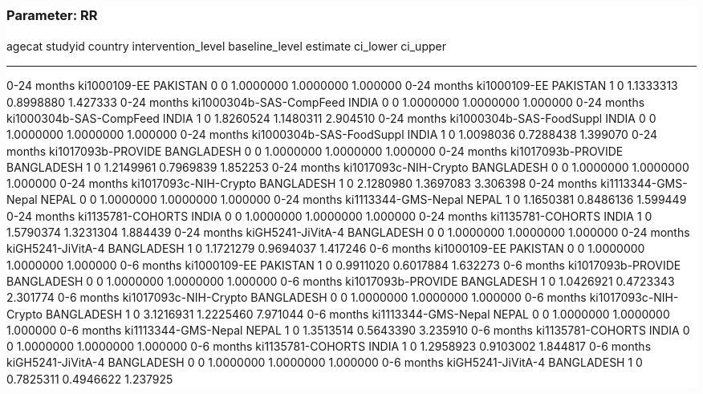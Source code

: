 
### Parameter: RR


agecat        studyid                    country      intervention_level   baseline_level     estimate    ci_lower   ci_upper
------------  -------------------------  -----------  -------------------  ---------------  ----------  ----------  ---------
0-24 months   ki1000109-EE               PAKISTAN     0                    0                 1.0000000   1.0000000   1.000000
0-24 months   ki1000109-EE               PAKISTAN     1                    0                 1.1333313   0.8998880   1.427333
0-24 months   ki1000304b-SAS-CompFeed    INDIA        0                    0                 1.0000000   1.0000000   1.000000
0-24 months   ki1000304b-SAS-CompFeed    INDIA        1                    0                 1.8260524   1.1480311   2.904510
0-24 months   ki1000304b-SAS-FoodSuppl   INDIA        0                    0                 1.0000000   1.0000000   1.000000
0-24 months   ki1000304b-SAS-FoodSuppl   INDIA        1                    0                 1.0098036   0.7288438   1.399070
0-24 months   ki1017093b-PROVIDE         BANGLADESH   0                    0                 1.0000000   1.0000000   1.000000
0-24 months   ki1017093b-PROVIDE         BANGLADESH   1                    0                 1.2149961   0.7969839   1.852253
0-24 months   ki1017093c-NIH-Crypto      BANGLADESH   0                    0                 1.0000000   1.0000000   1.000000
0-24 months   ki1017093c-NIH-Crypto      BANGLADESH   1                    0                 2.1280980   1.3697083   3.306398
0-24 months   ki1113344-GMS-Nepal        NEPAL        0                    0                 1.0000000   1.0000000   1.000000
0-24 months   ki1113344-GMS-Nepal        NEPAL        1                    0                 1.1650381   0.8486136   1.599449
0-24 months   ki1135781-COHORTS          INDIA        0                    0                 1.0000000   1.0000000   1.000000
0-24 months   ki1135781-COHORTS          INDIA        1                    0                 1.5790374   1.3231304   1.884439
0-24 months   kiGH5241-JiVitA-4          BANGLADESH   0                    0                 1.0000000   1.0000000   1.000000
0-24 months   kiGH5241-JiVitA-4          BANGLADESH   1                    0                 1.1721279   0.9694037   1.417246
0-6 months    ki1000109-EE               PAKISTAN     0                    0                 1.0000000   1.0000000   1.000000
0-6 months    ki1000109-EE               PAKISTAN     1                    0                 0.9911020   0.6017884   1.632273
0-6 months    ki1017093b-PROVIDE         BANGLADESH   0                    0                 1.0000000   1.0000000   1.000000
0-6 months    ki1017093b-PROVIDE         BANGLADESH   1                    0                 1.0426921   0.4723343   2.301774
0-6 months    ki1017093c-NIH-Crypto      BANGLADESH   0                    0                 1.0000000   1.0000000   1.000000
0-6 months    ki1017093c-NIH-Crypto      BANGLADESH   1                    0                 3.1216931   1.2225460   7.971044
0-6 months    ki1113344-GMS-Nepal        NEPAL        0                    0                 1.0000000   1.0000000   1.000000
0-6 months    ki1113344-GMS-Nepal        NEPAL        1                    0                 1.3513514   0.5643390   3.235910
0-6 months    ki1135781-COHORTS          INDIA        0                    0                 1.0000000   1.0000000   1.000000
0-6 months    ki1135781-COHORTS          INDIA        1                    0                 1.2958923   0.9103002   1.844817
0-6 months    kiGH5241-JiVitA-4          BANGLADESH   0                    0                 1.0000000   1.0000000   1.000000
0-6 months    kiGH5241-JiVitA-4          BANGLADESH   1                    0                 0.7825311   0.4946622   1.237925